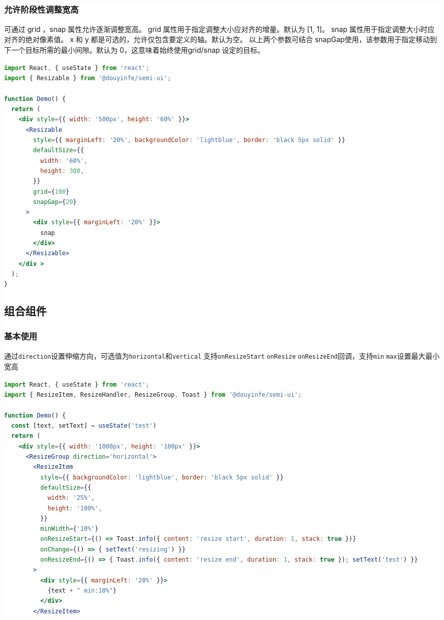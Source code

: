 ### 允许阶段性调整宽高

可通过 grid ，snap 属性允许逐渐调整宽高。
grid 属性用于指定调整大小应对齐的增量。默认为 [1, 1]。
snap 属性用于指定调整大小时应对齐的绝对像素值。 x 和 y 都是可选的，允许仅包含要定义的轴。默认为空。
以上两个参数可结合 snapGap使用，该参数用于指定移动到下一个目标所需的最小间隙。默认为 0，这意味着始终使用grid/snap 设定的目标。

```jsx live=true 
import React, { useState } from 'react';
import { Resizable } from '@douyinfe/semi-ui';

function Demo() {
  return (
    <div style={{ width: '500px', height: '60%' }}>
      <Resizable
        style={{ marginLeft: '20%', backgroundColor: 'lightblue', border: 'black 5px solid' }}
        defaultSize={{
          width: '60%',
          height: 300,
        }}
        grid={100}
        snapGap={20}
      >
        <div style={{ marginLeft: '20%' }}>
          snap
        </div>
      </Resizable>
    </div >
  );
}
```

## 组合组件


### 基本使用
通过`direction`设置伸缩方向，可选值为`horizontal`和`vertical`
支持`onResizeStart` `onResize` `onResizeEnd`回调，支持`min` `max`设置最大最小宽高

```jsx live=true dir="column"
import React, { useState } from 'react';
import { ResizeItem, ResizeHandler, ResizeGroup, Toast } from '@douyinfe/semi-ui';

function Demo() {
  const [text, setText] = useState('test')
  return (
    <div style={{ width: '1000px', height: '100px' }}>
      <ResizeGroup direction='horizontal'>
        <ResizeItem
          style={{ backgroundColor: 'lightblue', border: 'black 5px solid' }}
          defaultSize={{
            width: '25%',
            height: '100%',
          }}
          minWidth={'10%'}
          onResizeStart={() => Toast.info({ content: 'resize start', duration: 1, stack: true })}
          onChange={() => { setText('resizing') }}
          onResizeEnd={() => { Toast.info({ content: 'resize end', duration: 1, stack: true }); setText('test') }}
        >
          <div style={{ marginLeft: '20%' }}>
            {text + " min:10%"}
          </div>
        </ResizeItem>
```